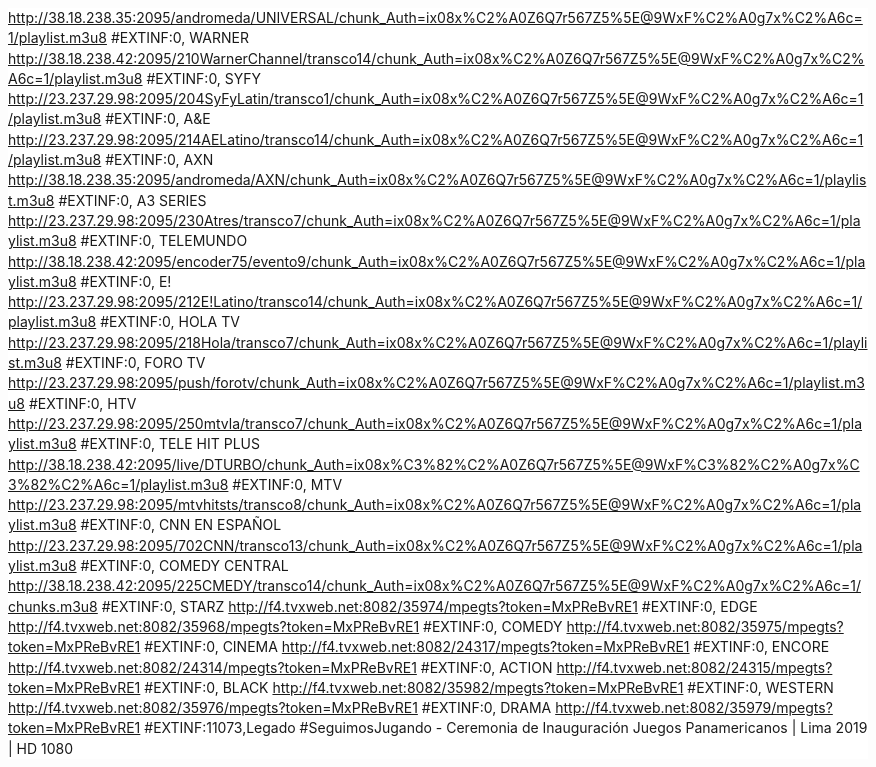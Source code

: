 http://38.18.238.35:2095/andromeda/UNIVERSAL/chunk_Auth=ix08x%C2%A0Z6Q7r567Z5%5E@9WxF%C2%A0g7x%C2%A6c=1/playlist.m3u8
#EXTINF:0, WARNER
http://38.18.238.42:2095/210WarnerChannel/transco14/chunk_Auth=ix08x%C2%A0Z6Q7r567Z5%5E@9WxF%C2%A0g7x%C2%A6c=1/playlist.m3u8
#EXTINF:0, SYFY
http://23.237.29.98:2095/204SyFyLatin/transco1/chunk_Auth=ix08x%C2%A0Z6Q7r567Z5%5E@9WxF%C2%A0g7x%C2%A6c=1/playlist.m3u8
#EXTINF:0, A&E
http://23.237.29.98:2095/214AELatino/transco14/chunk_Auth=ix08x%C2%A0Z6Q7r567Z5%5E@9WxF%C2%A0g7x%C2%A6c=1/playlist.m3u8
#EXTINF:0, AXN
http://38.18.238.35:2095/andromeda/AXN/chunk_Auth=ix08x%C2%A0Z6Q7r567Z5%5E@9WxF%C2%A0g7x%C2%A6c=1/playlist.m3u8
#EXTINF:0, A3 SERIES
http://23.237.29.98:2095/230Atres/transco7/chunk_Auth=ix08x%C2%A0Z6Q7r567Z5%5E@9WxF%C2%A0g7x%C2%A6c=1/playlist.m3u8
#EXTINF:0, TELEMUNDO
http://38.18.238.42:2095/encoder75/evento9/chunk_Auth=ix08x%C2%A0Z6Q7r567Z5%5E@9WxF%C2%A0g7x%C2%A6c=1/playlist.m3u8
#EXTINF:0, E!
http://23.237.29.98:2095/212E!Latino/transco14/chunk_Auth=ix08x%C2%A0Z6Q7r567Z5%5E@9WxF%C2%A0g7x%C2%A6c=1/playlist.m3u8
#EXTINF:0, HOLA TV
http://23.237.29.98:2095/218Hola/transco7/chunk_Auth=ix08x%C2%A0Z6Q7r567Z5%5E@9WxF%C2%A0g7x%C2%A6c=1/playlist.m3u8
#EXTINF:0, FORO TV
http://23.237.29.98:2095/push/forotv/chunk_Auth=ix08x%C2%A0Z6Q7r567Z5%5E@9WxF%C2%A0g7x%C2%A6c=1/playlist.m3u8
#EXTINF:0, HTV
http://23.237.29.98:2095/250mtvla/transco7/chunk_Auth=ix08x%C2%A0Z6Q7r567Z5%5E@9WxF%C2%A0g7x%C2%A6c=1/playlist.m3u8
#EXTINF:0, TELE HIT PLUS
http://38.18.238.42:2095/live/DTURBO/chunk_Auth=ix08x%C3%82%C2%A0Z6Q7r567Z5%5E@9WxF%C3%82%C2%A0g7x%C3%82%C2%A6c=1/playlist.m3u8
#EXTINF:0, MTV
http://23.237.29.98:2095/mtvhitsts/transco8/chunk_Auth=ix08x%C2%A0Z6Q7r567Z5%5E@9WxF%C2%A0g7x%C2%A6c=1/playlist.m3u8
#EXTINF:0, CNN EN ESPAÑOL
http://23.237.29.98:2095/702CNN/transco13/chunk_Auth=ix08x%C2%A0Z6Q7r567Z5%5E@9WxF%C2%A0g7x%C2%A6c=1/playlist.m3u8
#EXTINF:0, COMEDY CENTRAL
http://38.18.238.42:2095/225CMEDY/transco14/chunk_Auth=ix08x%C2%A0Z6Q7r567Z5%5E@9WxF%C2%A0g7x%C2%A6c=1/chunks.m3u8
#EXTINF:0, STARZ
http://f4.tvxweb.net:8082/35974/mpegts?token=MxPReBvRE1
#EXTINF:0, EDGE
http://f4.tvxweb.net:8082/35968/mpegts?token=MxPReBvRE1
#EXTINF:0, COMEDY
http://f4.tvxweb.net:8082/35975/mpegts?token=MxPReBvRE1
#EXTINF:0, CINEMA
http://f4.tvxweb.net:8082/24317/mpegts?token=MxPReBvRE1
#EXTINF:0, ENCORE
http://f4.tvxweb.net:8082/24314/mpegts?token=MxPReBvRE1
#EXTINF:0, ACTION
http://f4.tvxweb.net:8082/24315/mpegts?token=MxPReBvRE1
#EXTINF:0, BLACK
http://f4.tvxweb.net:8082/35982/mpegts?token=MxPReBvRE1
#EXTINF:0, WESTERN
http://f4.tvxweb.net:8082/35976/mpegts?token=MxPReBvRE1
#EXTINF:0, DRAMA
http://f4.tvxweb.net:8082/35979/mpegts?token=MxPReBvRE1
#EXTINF:11073,Legado #SeguimosJugando - Ceremonia de Inauguración Juegos Panamericanos | Lima 2019 | HD 1080